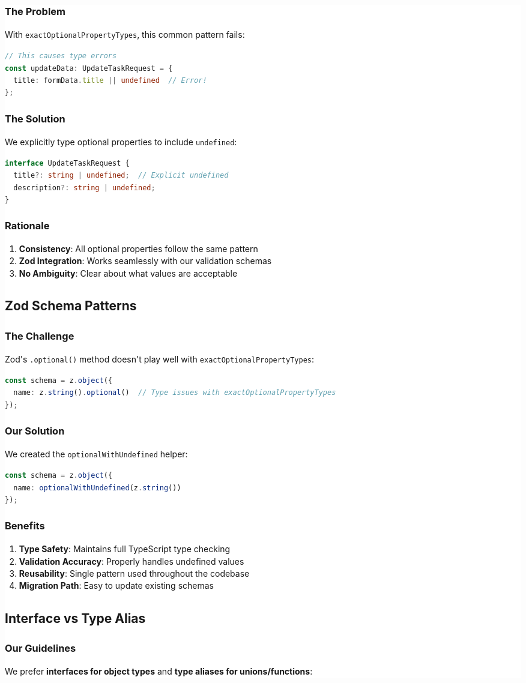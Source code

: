 ### The Problem
With `exactOptionalPropertyTypes`, this common pattern fails:
```typescript
// This causes type errors
const updateData: UpdateTaskRequest = {
  title: formData.title || undefined  // Error!
};
```

### The Solution
We explicitly type optional properties to include `undefined`:
```typescript
interface UpdateTaskRequest {
  title?: string | undefined;  // Explicit undefined
  description?: string | undefined;
}
```

### Rationale
1. **Consistency**: All optional properties follow the same pattern
2. **Zod Integration**: Works seamlessly with our validation schemas
3. **No Ambiguity**: Clear about what values are acceptable

## Zod Schema Patterns

### The Challenge
Zod's `.optional()` method doesn't play well with `exactOptionalPropertyTypes`:
```typescript
const schema = z.object({
  name: z.string().optional()  // Type issues with exactOptionalPropertyTypes
});
```

### Our Solution
We created the `optionalWithUndefined` helper:
```typescript
const schema = z.object({
  name: optionalWithUndefined(z.string())
});
```

### Benefits
1. **Type Safety**: Maintains full TypeScript type checking
2. **Validation Accuracy**: Properly handles undefined values
3. **Reusability**: Single pattern used throughout the codebase
4. **Migration Path**: Easy to update existing schemas

## Interface vs Type Alias

### Our Guidelines
We prefer **interfaces for object types** and **type aliases for unions/functions**:
